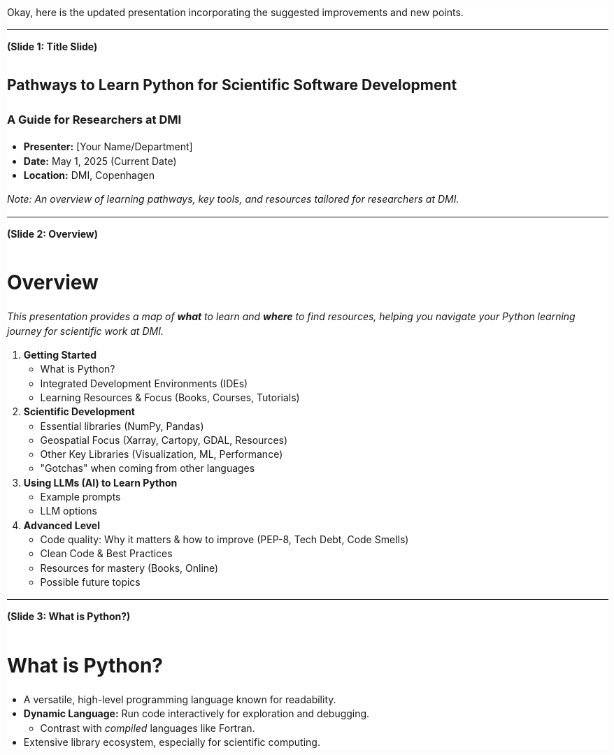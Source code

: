 Okay, here is the updated presentation incorporating the suggested improvements and new points.

-----

**(Slide 1: Title Slide)**

## Pathways to Learn Python for Scientific Software Development

### A Guide for Researchers at DMI

  * **Presenter:** [Your Name/Department]
  * **Date:** May 1, 2025 (Current Date)
  * **Location:** DMI, Copenhagen

*Note: An overview of learning pathways, key tools, and resources tailored for researchers at DMI.*

-----

**(Slide 2: Overview)**

# Overview

*This presentation provides a map of **what** to learn and **where** to find resources, helping you navigate your Python learning journey for scientific work at DMI.*

1.  **Getting Started**
      * What is Python?
      * Integrated Development Environments (IDEs)
      * Learning Resources & Focus (Books, Courses, Tutorials)
2.  **Scientific Development**
      * Essential libraries (NumPy, Pandas)
      * Geospatial Focus (Xarray, Cartopy, GDAL, Resources)
      * Other Key Libraries (Visualization, ML, Performance)
      * "Gotchas" when coming from other languages
3.  **Using LLMs (AI) to Learn Python**
      * Example prompts
      * LLM options
4.  **Advanced Level**
      * Code quality: Why it matters & how to improve (PEP-8, Tech Debt, Code Smells)
      * Clean Code & Best Practices
      * Resources for mastery (Books, Online)
      * Possible future topics

-----

**(Slide 3: What is Python?)**

# What is Python?

  * A versatile, high-level programming language known for readability.
  * **Dynamic Language:** Run code interactively for exploration and debugging.
      * Contrast with *compiled* languages like Fortran.
  * Extensive library ecosystem, especially for scientific computing.
